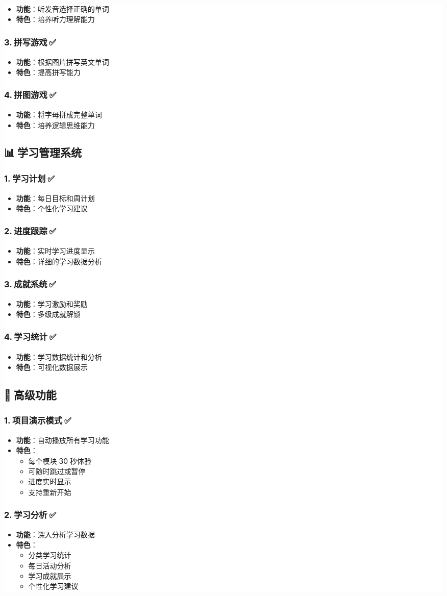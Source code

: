 - **功能**：听发音选择正确的单词
- **特色**：培养听力理解能力

### 3. 拼写游戏 ✅

- **功能**：根据图片拼写英文单词
- **特色**：提高拼写能力

### 4. 拼图游戏 ✅

- **功能**：将字母拼成完整单词
- **特色**：培养逻辑思维能力

## 📊 学习管理系统

### 1. 学习计划 ✅

- **功能**：每日目标和周计划
- **特色**：个性化学习建议

### 2. 进度跟踪 ✅

- **功能**：实时学习进度显示
- **特色**：详细的学习数据分析

### 3. 成就系统 ✅

- **功能**：学习激励和奖励
- **特色**：多级成就解锁

### 4. 学习统计 ✅

- **功能**：学习数据统计和分析
- **特色**：可视化数据展示

## 🔧 高级功能

### 1. 项目演示模式 ✅

- **功能**：自动播放所有学习功能
- **特色**：
  - 每个模块 30 秒体验
  - 可随时跳过或暂停
  - 进度实时显示
  - 支持重新开始

### 2. 学习分析 ✅

- **功能**：深入分析学习数据
- **特色**：
  - 分类学习统计
  - 每日活动分析
  - 学习成就展示
  - 个性化学习建议
